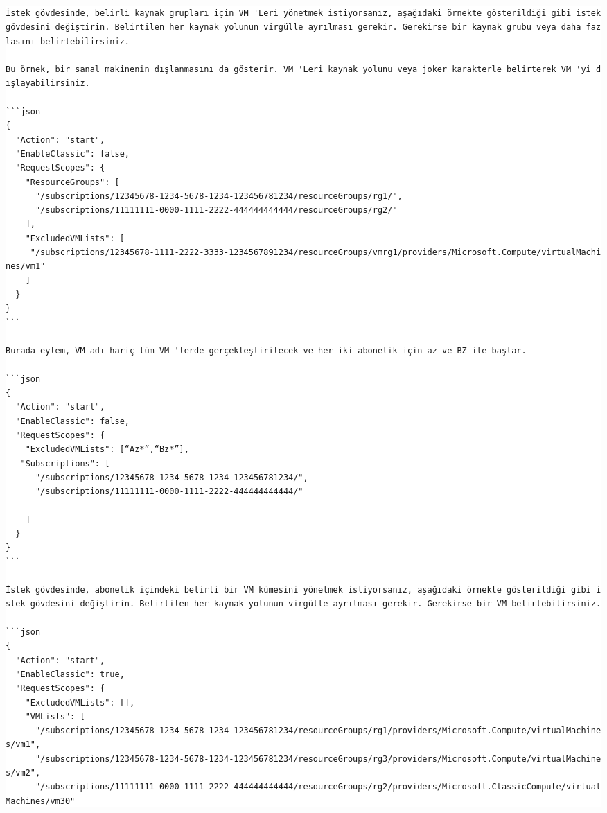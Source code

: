     İstek gövdesinde, belirli kaynak grupları için VM 'Leri yönetmek istiyorsanız, aşağıdaki örnekte gösterildiği gibi istek gövdesini değiştirin. Belirtilen her kaynak yolunun virgülle ayrılması gerekir. Gerekirse bir kaynak grubu veya daha fazlasını belirtebilirsiniz.

    Bu örnek, bir sanal makinenin dışlanmasını da gösterir. VM 'Leri kaynak yolunu veya joker karakterle belirterek VM 'yi dışlayabilirsiniz.

    ```json
    {
      "Action": "start",
      "EnableClassic": false,
      "RequestScopes": {
        "ResourceGroups": [
          "/subscriptions/12345678-1234-5678-1234-123456781234/resourceGroups/rg1/",
          "/subscriptions/11111111-0000-1111-2222-444444444444/resourceGroups/rg2/"
        ],
        "ExcludedVMLists": [
         "/subscriptions/12345678-1111-2222-3333-1234567891234/resourceGroups/vmrg1/providers/Microsoft.Compute/virtualMachines/vm1"
        ]
      }
    }
    ```

    Burada eylem, VM adı hariç tüm VM 'lerde gerçekleştirilecek ve her iki abonelik için az ve BZ ile başlar.

    ```json
    {
      "Action": "start",
      "EnableClassic": false,
      "RequestScopes": {
        "ExcludedVMLists": [“Az*”,“Bz*”],
       "Subscriptions": [
          "/subscriptions/12345678-1234-5678-1234-123456781234/",
          "/subscriptions/11111111-0000-1111-2222-444444444444/"
    
        ]
      }
    }
    ```

    İstek gövdesinde, abonelik içindeki belirli bir VM kümesini yönetmek istiyorsanız, aşağıdaki örnekte gösterildiği gibi istek gövdesini değiştirin. Belirtilen her kaynak yolunun virgülle ayrılması gerekir. Gerekirse bir VM belirtebilirsiniz.

    ```json
    {
      "Action": "start",
      "EnableClassic": true,
      "RequestScopes": {
        "ExcludedVMLists": [],
        "VMLists": [
          "/subscriptions/12345678-1234-5678-1234-123456781234/resourceGroups/rg1/providers/Microsoft.Compute/virtualMachines/vm1",
          "/subscriptions/12345678-1234-5678-1234-123456781234/resourceGroups/rg3/providers/Microsoft.Compute/virtualMachines/vm2",
          "/subscriptions/11111111-0000-1111-2222-444444444444/resourceGroups/rg2/providers/Microsoft.ClassicCompute/virtualMachines/vm30"
          